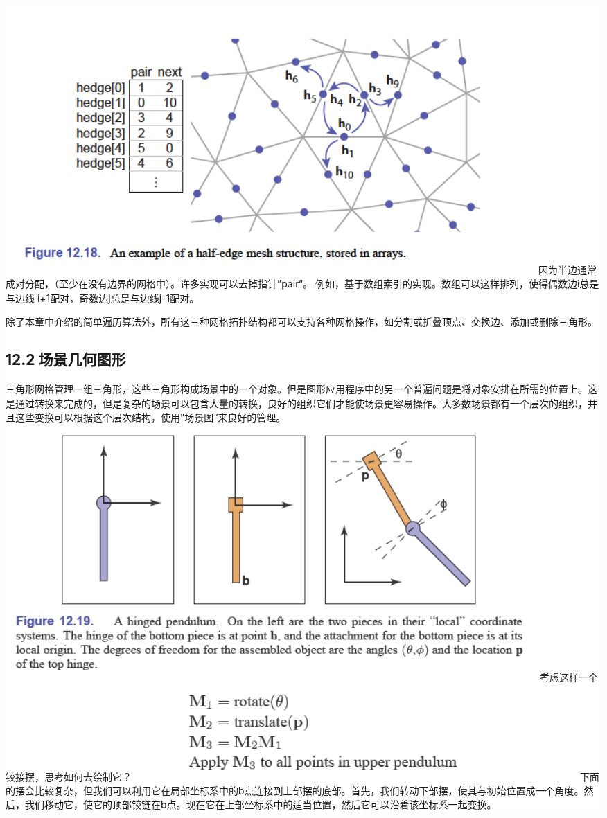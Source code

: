 ![](pic/Pasted%20image%2020240321195608.png)
因为半边通常成对分配，（至少在没有边界的网格中）。许多实现可以去掉指针”pair“。
例如，基于数组索引的实现。数组可以这样排列，使得偶数边i总是与边线 i+1配对，奇数边j总是与边线j-1配对。

除了本章中介绍的简单遍历算法外，所有这三种网格拓扑结构都可以支持各种网格操作，如分割或折叠顶点、交换边、添加或删除三角形。
## 12.2 场景几何图形
三角形网格管理一组三角形，这些三角形构成场景中的一个对象。但是图形应用程序中的另一个普遍问题是将对象安排在所需的位置上。这是通过转换来完成的，但是复杂的场景可以包含大量的转换，良好的组织它们才能使场景更容易操作。大多数场景都有一个层次的组织，并且这些变换可以根据这个层次结构，使用”场景图“来良好的管理。
![](pic/Pasted%20image%2020240322093844.png)
考虑这样一个铰接摆，思考如何去绘制它？
![](pic/Pasted%20image%2020240322094315.png)
下面的摆会比较复杂，但我们可以利用它在局部坐标系中的b点连接到上部摆的底部。首先，我们转动下部摆，使其与初始位置成一个角度。然后，我们移动它，使它的顶部铰链在b点。现在它在上部坐标系中的适当位置，然后它可以沿着该坐标系一起变换。